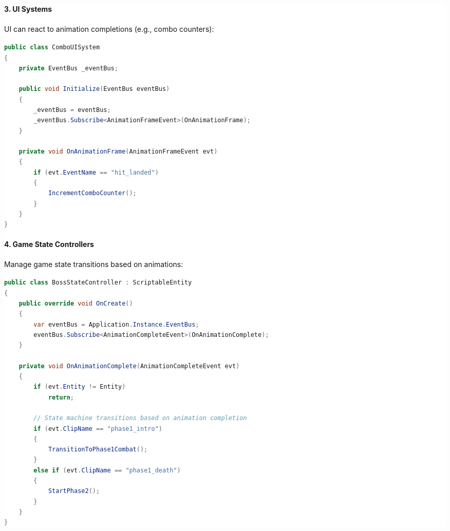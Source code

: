 #### 3. **UI Systems**

UI can react to animation completions (e.g., combo counters):

```csharp
public class ComboUISystem
{
    private EventBus _eventBus;
    
    public void Initialize(EventBus eventBus)
    {
        _eventBus = eventBus;
        _eventBus.Subscribe<AnimationFrameEvent>(OnAnimationFrame);
    }
    
    private void OnAnimationFrame(AnimationFrameEvent evt)
    {
        if (evt.EventName == "hit_landed")
        {
            IncrementComboCounter();
        }
    }
}
```

#### 4. **Game State Controllers**

Manage game state transitions based on animations:

```csharp
public class BossStateController : ScriptableEntity
{
    public override void OnCreate()
    {
        var eventBus = Application.Instance.EventBus;
        eventBus.Subscribe<AnimationCompleteEvent>(OnAnimationComplete);
    }
    
    private void OnAnimationComplete(AnimationCompleteEvent evt)
    {
        if (evt.Entity != Entity)
            return;
            
        // State machine transitions based on animation completion
        if (evt.ClipName == "phase1_intro")
        {
            TransitionToPhase1Combat();
        }
        else if (evt.ClipName == "phase1_death")
        {
            StartPhase2();
        }
    }
}
```
